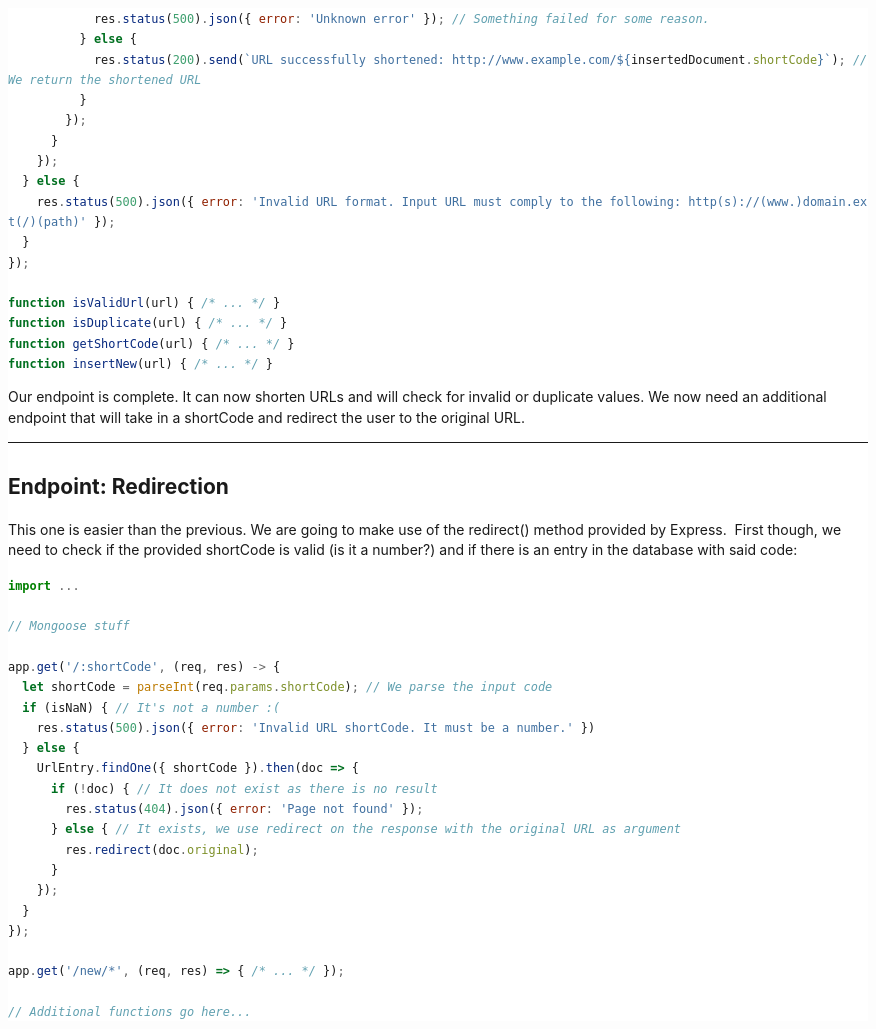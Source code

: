 ```js
            res.status(500).json({ error: 'Unknown error' }); // Something failed for some reason.
          } else {
            res.status(200).send(`URL successfully shortened: http://www.example.com/${insertedDocument.shortCode}`); // We return the shortened URL
          }
        });
      }
    });
  } else {
    res.status(500).json({ error: 'Invalid URL format. Input URL must comply to the following: http(s)://(www.)domain.ext(/)(path)' });
  }
});

function isValidUrl(url) { /* ... */ }
function isDuplicate(url) { /* ... */ }
function getShortCode(url) { /* ... */ }
function insertNew(url) { /* ... */ }
```

Our endpoint is complete. It can now shorten URLs and will check for invalid or duplicate values. We now need an additional endpoint that will take in a shortCode and redirect the user to the original URL.

---

## Endpoint: Redirection

This one is easier than the previous. We are going to make use of the redirect() method provided by Express.  First though, we need to check if the provided shortCode is valid (is it a number?) and if there is an entry in the database with said code:

```js
import ...

// Mongoose stuff

app.get('/:shortCode', (req, res) -> {
  let shortCode = parseInt(req.params.shortCode); // We parse the input code
  if (isNaN) { // It's not a number :(
    res.status(500).json({ error: 'Invalid URL shortCode. It must be a number.' })
  } else {
    UrlEntry.findOne({ shortCode }).then(doc => {
      if (!doc) { // It does not exist as there is no result
        res.status(404).json({ error: 'Page not found' });
      } else { // It exists, we use redirect on the response with the original URL as argument
        res.redirect(doc.original);
      }
    });
  }
});

app.get('/new/*', (req, res) => { /* ... */ });

// Additional functions go here...
```
